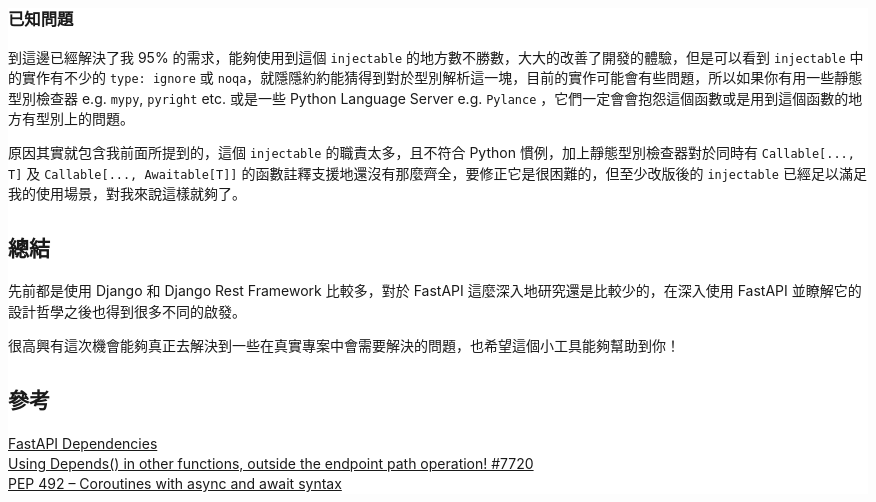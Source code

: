 ### 已知問題

到這邊已經解決了我 95% 的需求，能夠使用到這個 `injectable` 的地方數不勝數，大大的改善了開發的體驗，但是可以看到 `injectable` 中的實作有不少的 `type: ignore` 或 `noqa`，就隱隱約約能猜得到對於型別解析這一塊，目前的實作可能會有些問題，所以如果你有用一些靜態型別檢查器 e.g. `mypy`, `pyright` etc. 或是一些 Python Language Server e.g. `Pylance` ，它們一定會會抱怨這個函數或是用到這個函數的地方有型別上的問題。

原因其實就包含我前面所提到的，這個 `injectable` 的職責太多，且不符合 Python 慣例，加上靜態型別檢查器對於同時有 `Callable[..., T]` 及 `Callable[..., Awaitable[T]]` 的函數註釋支援地還沒有那麼齊全，要修正它是很困難的，但至少改版後的 `injectable` 已經足以滿足我的使用場景，對我來說這樣就夠了。

## 總結

先前都是使用 Django 和 Django Rest Framework 比較多，對於 FastAPI 這麼深入地研究還是比較少的，在深入使用 FastAPI 並瞭解它的設計哲學之後也得到很多不同的啟發。

很高興有這次機會能夠真正去解決到一些在真實專案中會需要解決的問題，也希望這個小工具能夠幫助到你！

## 參考

[FastAPI Dependencies](https://fastapi.tiangolo.com/tutorial/dependencies/)<br>
[Using Depends() in other functions, outside the endpoint path operation! #7720](https://github.com/fastapi/fastapi/discussions/7720)<br>
[PEP 492 – Coroutines with async and await syntax](https://peps.python.org/pep-0492/)